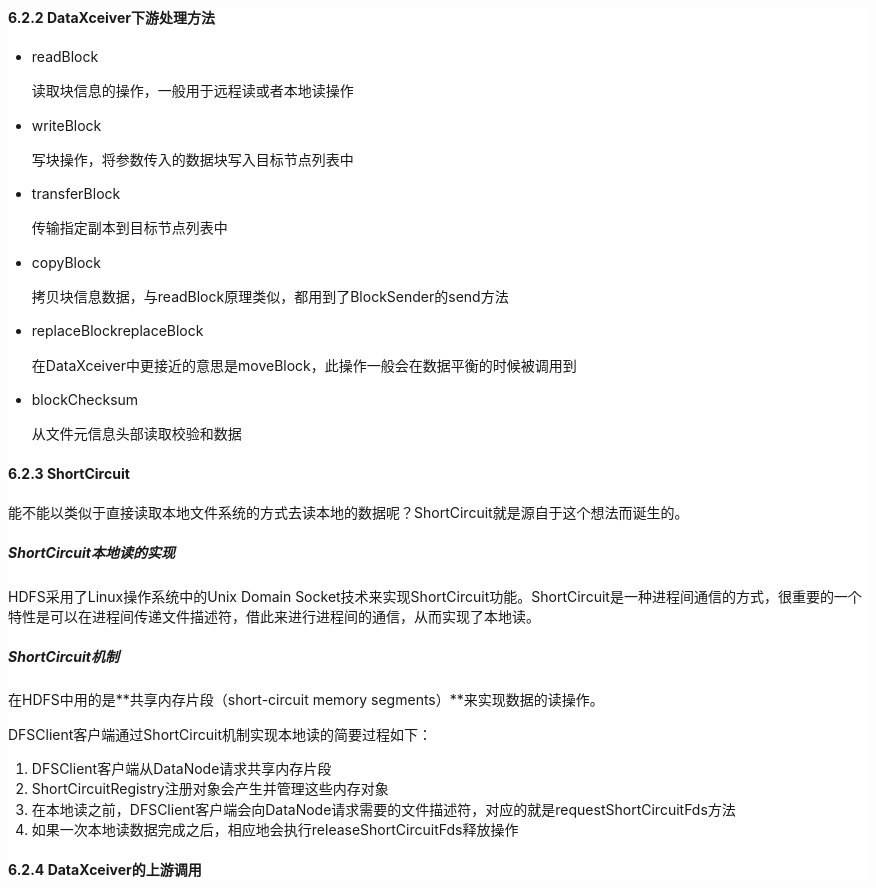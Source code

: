 #### 6.2.2 DataXceiver下游处理方法

- readBlock

  读取块信息的操作，一般用于远程读或者本地读操作

- writeBlock

  写块操作，将参数传入的数据块写入目标节点列表中

- transferBlock

  传输指定副本到目标节点列表中

- copyBlock

  拷贝块信息数据，与readBlock原理类似，都用到了BlockSender的send方法

- replaceBlockreplaceBlock

  在DataXceiver中更接近的意思是moveBlock，此操作一般会在数据平衡的时候被调用到

- blockChecksum

  从文件元信息头部读取校验和数据

#### 6.2.3 ShortCircuit

能不能以类似于直接读取本地文件系统的方式去读本地的数据呢？ShortCircuit就是源自于这个想法而诞生的。

##### ShortCircuit本地读的实现

HDFS采用了Linux操作系统中的Unix Domain Socket技术来实现ShortCircuit功能。ShortCircuit是一种进程间通信的方式，很重要的一个特性是可以在进程间传递文件描述符，借此来进行进程间的通信，从而实现了本地读。

##### ShortCircuit机制

在HDFS中用的是**共享内存片段（short-circuit memory segments）**来实现数据的读操作。

DFSClient客户端通过ShortCircuit机制实现本地读的简要过程如下：

1. DFSClient客户端从DataNode请求共享内存片段
2. ShortCircuitRegistry注册对象会产生并管理这些内存对象
3. 在本地读之前，DFSClient客户端会向DataNode请求需要的文件描述符，对应的就是requestShortCircuitFds方法
4. 如果一次本地读数据完成之后，相应地会执行releaseShortCircuitFds释放操作

#### 6.2.4 DataXceiver的上游调用
